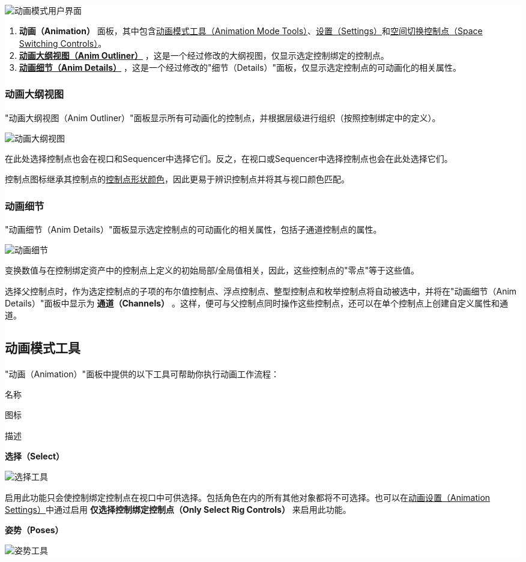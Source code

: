 ![动画模式用户界面](https://d1iv7db44yhgxn.cloudfront.net/documentation/images/09984896-b59a-4f10-80eb-05749978c5a1/modeoverview.png)

1.  **动画（Animation）** 面板，其中包含[动画模式工具（Animation Mode Tools）](/documentation/zh-cn/unreal-engine/animation-editor-mode-in-unreal-engine#%E5%8A%A8%E7%94%BB%E6%A8%A1%E5%BC%8F%E5%B7%A5%E5%85%B7)、[设置（Settings）](/documentation/zh-cn/unreal-engine/animation-editor-mode-in-unreal-engine#%E5%8A%A8%E7%94%BB%E6%A8%A1%E5%BC%8F%E8%AE%BE%E7%BD%AE)和[空间切换控制点（Space Switching Controls）](/documentation/zh-cn/unreal-engine/re-parent-control-rig-controls-in-real-time-in-unreal-engine)。
2.  **[动画大纲视图（Anim Outliner）](/documentation/zh-cn/unreal-engine/animation-editor-mode-in-unreal-engine#%E5%8A%A8%E7%94%BB%E5%A4%A7%E7%BA%B2%E8%A7%86%E5%9B%BE)** ，这是一个经过修改的大纲视图，仅显示选定控制绑定的控制点。
3.  **[动画细节（Anim Details）](/documentation/zh-cn/unreal-engine/animation-editor-mode-in-unreal-engine#%E5%8A%A8%E7%94%BB%E7%BB%86%E8%8A%82)** ，这是一个经过修改的"细节（Details）"面板，仅显示选定控制点的可动画化的相关属性。

### 动画大纲视图

"动画大纲视图（Anim Outliner）"面板显示所有可动画化的控制点，并根据层级进行组织（按照控制绑定中的定义）。

![动画大纲视图](https://d1iv7db44yhgxn.cloudfront.net/documentation/images/bd83f41d-4859-4148-9a10-b67d489309da/outliner.png)

在此处选择控制点也会在视口和Sequencer中选择它们。反之，在视口或Sequencer中选择控制点也会在此处选择它们。

控制点图标继承其控制点的[控制点形状颜色](/documentation/zh-cn/unreal-engine/control-shapes-and-control-shape-library-in-unreal-engine#%E6%9B%B4%E6%94%B9%E5%BD%A2%E7%8A%B6)，因此更易于辨识控制点并将其与视口颜色匹配。

### 动画细节

"动画细节（Anim Details）"面板显示选定控制点的可动画化的相关属性，包括子通道控制点的属性。

![动画细节](https://d1iv7db44yhgxn.cloudfront.net/documentation/images/6851937c-ede9-494d-b5a0-dc43ce8a12d3/details.png)

变换数值与在控制绑定资产中的控制点上定义的初始局部/全局值相关，因此，这些控制点的"零点"等于这些值。

选择父控制点时，作为选定控制点的子项的布尔值控制点、浮点控制点、整型控制点和枚举控制点将自动被选中，并将在"动画细节（Anim Details）"面板中显示为 **通道（Channels）** 。这样，便可与父控制点同时操作这些控制点，还可以在单个控制点上创建自定义属性和通道。

## 动画模式工具

"动画（Animation）"面板中提供的以下工具可帮助你执行动画工作流程：

名称

图标

描述

**选择（Select）**

![选择工具](https://d1iv7db44yhgxn.cloudfront.net/documentation/images/8104cae7-8ac1-40cb-8bcb-e17b717020e8/select.png)

启用此功能只会使控制绑定控制点在视口中可供选择。包括角色在内的所有其他对象都将不可选择。也可以在[动画设置（Animation Settings）](/documentation/zh-cn/unreal-engine/animation-editor-mode-in-unreal-engine#%E5%8A%A8%E7%94%BB%E6%A8%A1%E5%BC%8F%E8%AE%BE%E7%BD%AE)中通过启用 **仅选择控制绑定控制点（Only Select Rig Controls）** 来启用此功能。

**姿势（Poses）**

![姿势工具](https://d1iv7db44yhgxn.cloudfront.net/documentation/images/8b5e6ea8-7314-49c1-9918-5578f4992777/poses.png)
